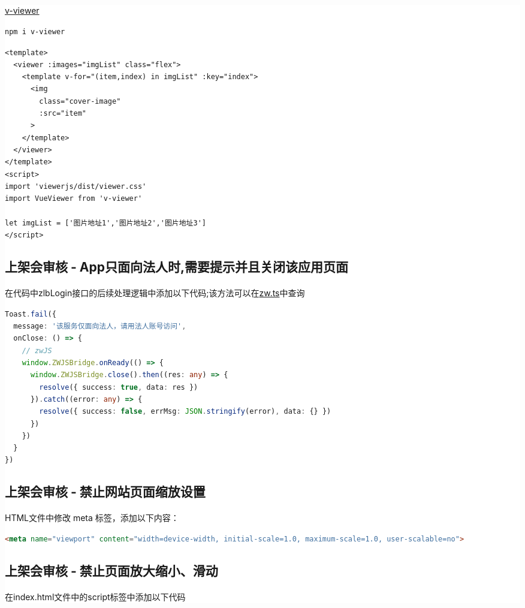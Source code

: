 [v-viewer](https://github.com/mirari/v-viewer/tree/v3)
``` npm
npm i v-viewer
```

``` vue
<template>
  <viewer :images="imgList" class="flex">
    <template v-for="(item,index) in imgList" :key="index">
      <img
        class="cover-image"
        :src="item"
      >
    </template>
  </viewer>
</template>
<script>
import 'viewerjs/dist/viewer.css'
import VueViewer from 'v-viewer'

let imgList = ['图片地址1','图片地址2','图片地址3']
</script>
```

## 上架会审核 - App只面向法人时,需要提示并且关闭该应用页面
在代码中zlbLogin接口的后续处理逻辑中添加以下代码;该方法可以在[zw.ts](#zw-ts-——-浙里办封装方法集合)中查询 
```  ts
Toast.fail({
  message: '该服务仅面向法人，请用法人账号访问',
  onClose: () => {
    // zwJS
    window.ZWJSBridge.onReady(() => {
      window.ZWJSBridge.close().then((res: any) => {
        resolve({ success: true, data: res })
      }).catch((error: any) => {
        resolve({ success: false, errMsg: JSON.stringify(error), data: {} })
      })
    })
  }
})
```

## 上架会审核 -  禁止网站页面缩放设置
HTML文件中修改 meta 标签，添加以下内容：
```  html
<meta name="viewport" content="width=device-width, initial-scale=1.0, maximum-scale=1.0, user-scalable=no">
```

## 上架会审核 -  禁止页面放大缩小、滑动

在index.html文件中的script标签中添加以下代码
